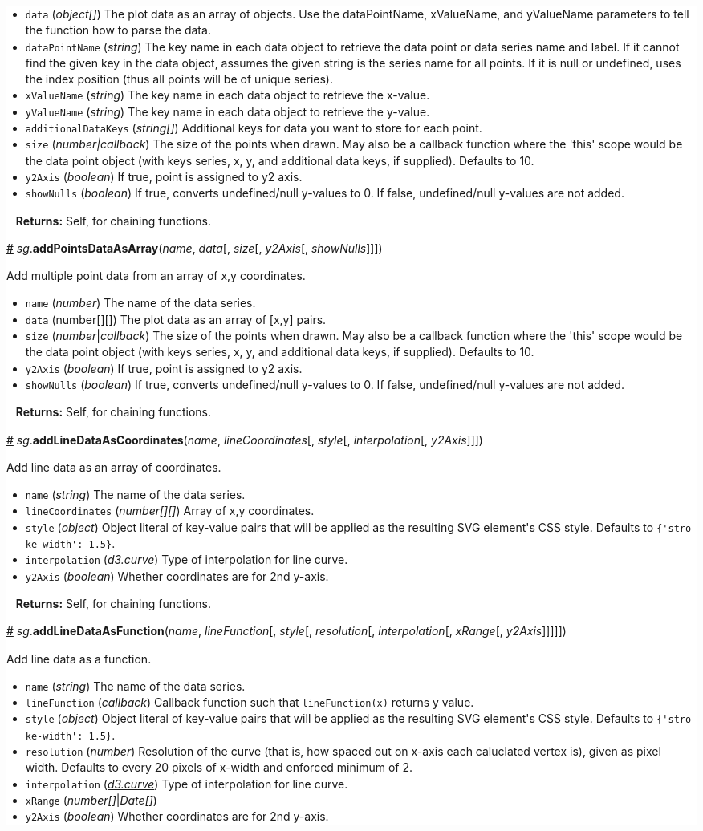 * `data` (*object[]*) The plot data as an array of objects. Use the dataPointName, xValueName, and yValueName parameters to tell the function how to parse the data.
* `dataPointName` (*string*) The key name in each data object to retrieve the data point or data series name and label. If it cannot find the given key in the data object, assumes the given string is the series name for all points. If it is null or undefined, uses the index position (thus all points will be of unique series).
* `xValueName` (*string*) The key name in each data object to retrieve the x-value.
* `yValueName` (*string*) The key name in each data object to retrieve the y-value.
* `additionalDataKeys` (*string[]*) Additional keys for data you want to store for each point.
* `size` (*number|callback*) The size of the points when drawn. May also be a callback function where the 'this' scope would be the data point object (with keys series, x, y, and additional data keys, if supplied). Defaults to 10.
* `y2Axis` (*boolean*) If true, point is assigned to y2 axis.
* `showNulls` (*boolean*) If true, converts undefined/null y-values to 0. If false, undefined/null y-values are not added.

&nbsp; &nbsp;**Returns:** Self, for chaining functions.

<a name="sg-add-points-data-as-array" href="#sg-add-points-data-as-array">#</a> *sg*.**addPointsDataAsArray**(*name*, *data*[, *size*[, *y2Axis*[, *showNulls*]]])

Add multiple point data from an array of x,y coordinates.

* `name` (*number*) The name of the data series.
* `data` (number[][]) The plot data as an array of [x,y] pairs.
* `size` (*number*|*callback*) The size of the points when drawn. May also be a callback function where the 'this' scope would be the data point object (with keys series, x, y, and additional data keys, if supplied). Defaults to 10.
* `y2Axis` (*boolean*) If true, point is assigned to y2 axis.
* `showNulls` (*boolean*) If true, converts undefined/null y-values to 0. If false, undefined/null y-values are not added.

&nbsp; &nbsp;**Returns:** Self, for chaining functions.

<a name="sg-add-line-data-as-coordinates" href="#sg-add-line-data-as-coordinates">#</a> *sg*.**addLineDataAsCoordinates**(*name*, *lineCoordinates*[, *style*[, *interpolation*[, *y2Axis*]]])

Add line data as an array of coordinates.

* `name` (*string*) The name of the data series.
* `lineCoordinates` (*number[][]*)  Array of x,y coordinates.
* `style` (*object*) Object literal of key-value pairs that will be applied as the resulting SVG element's CSS style. Defaults to `{'stroke-width': 1.5}`.
* `interpolation` (*[d3.curve](https://github.com/d3/d3-shape#curves)*) Type of interpolation for line curve.
* `y2Axis` (*boolean*) Whether coordinates are for 2nd y-axis.

&nbsp; &nbsp;**Returns:** Self, for chaining functions.

<a name="sg-add-line-data-as-function" href="#sg-add-line-data-as-function">#</a> *sg*.**addLineDataAsFunction**(*name*, *lineFunction*[, *style*[, *resolution*[, *interpolation*[, *xRange*[, *y2Axis*]]]]])

Add line data as a function.

* `name` (*string*) The name of the data series.
* `lineFunction` (*callback*) Callback function such that `lineFunction(x)` returns y value.
* `style` (*object*) Object literal of key-value pairs that will be applied as the resulting SVG element's CSS style. Defaults to `{'stroke-width': 1.5}`.
* `resolution` (*number*) Resolution of the curve (that is, how spaced out on x-axis each caluclated vertex is), given as pixel width. Defaults to every 20 pixels of x-width and enforced minimum of 2.
* `interpolation` (*[d3.curve](https://github.com/d3/d3-shape#curves)*) Type of interpolation for line curve.</a>
* `xRange` (*number[]*|*Date[]*) 
* `y2Axis` (*boolean*) Whether coordinates are for 2nd y-axis.
